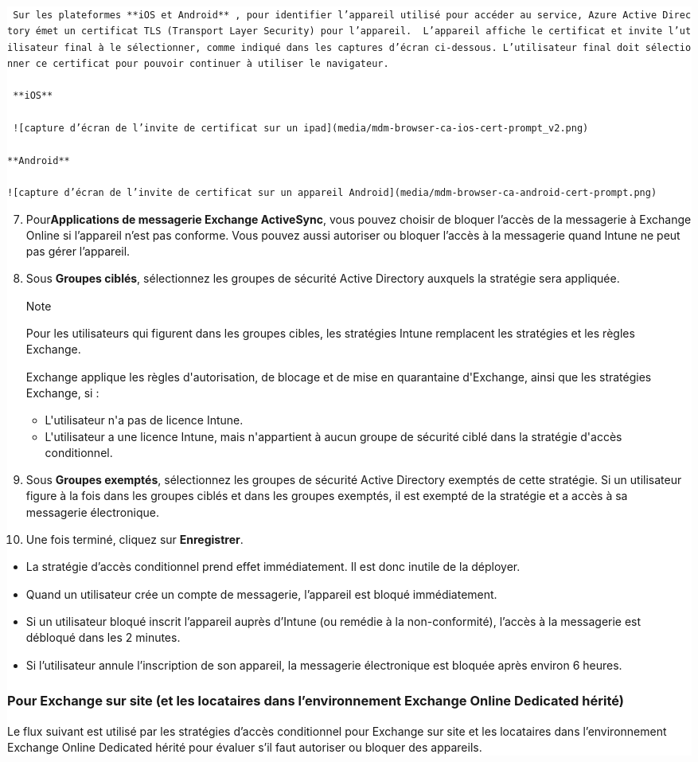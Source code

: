      Sur les plateformes **iOS et Android** , pour identifier l’appareil utilisé pour accéder au service, Azure Active Directory émet un certificat TLS (Transport Layer Security) pour l’appareil.  L’appareil affiche le certificat et invite l’utilisateur final à le sélectionner, comme indiqué dans les captures d’écran ci-dessous. L’utilisateur final doit sélectionner ce certificat pour pouvoir continuer à utiliser le navigateur.

     **iOS**

     ![capture d’écran de l’invite de certificat sur un ipad](media/mdm-browser-ca-ios-cert-prompt_v2.png)

    **Android**

    ![capture d’écran de l’invite de certificat sur un appareil Android](media/mdm-browser-ca-android-cert-prompt.png)

7.  Pour**Applications de messagerie Exchange ActiveSync**, vous pouvez choisir de bloquer l’accès de la messagerie à Exchange Online si l’appareil n’est pas conforme. Vous pouvez aussi autoriser ou bloquer l’accès à la messagerie quand Intune ne peut pas gérer l’appareil.  

8.  Sous **Groupes ciblés**, sélectionnez les groupes de sécurité Active Directory auxquels la stratégie sera appliquée.  

    > [!NOTE]  
    >  Pour les utilisateurs qui figurent dans les groupes cibles, les stratégies Intune remplacent les stratégies et les règles Exchange.  
    >   
    >  Exchange applique les règles d'autorisation, de blocage et de mise en quarantaine d'Exchange, ainsi que les stratégies Exchange, si :  
    >   
    >  -   L'utilisateur n'a pas de licence Intune.  
    > -   L'utilisateur a une licence Intune, mais n'appartient à aucun groupe de sécurité ciblé dans la stratégie d'accès conditionnel.  

9. Sous **Groupes exemptés**, sélectionnez les groupes de sécurité Active Directory exemptés de cette stratégie. Si un utilisateur figure à la fois dans les groupes ciblés et dans les groupes exemptés, il est exempté de la stratégie et a accès à sa messagerie électronique.  

10. Une fois terminé, cliquez sur **Enregistrer**.  

-   La stratégie d’accès conditionnel prend effet immédiatement. Il est donc inutile de la déployer.  

-   Quand un utilisateur crée un compte de messagerie, l’appareil est bloqué immédiatement.  

-   Si un utilisateur bloqué inscrit l’appareil auprès d’Intune (ou remédie à la non-conformité), l’accès à la messagerie est débloqué dans les 2 minutes.  

-   Si l’utilisateur annule l’inscription de son appareil, la messagerie électronique est bloquée après environ 6 heures.  

### <a name="for-exchange-on-premises-and-tenants-in-the-legacy-exchange-online-dedicated-environment"></a>Pour Exchange sur site (et les locataires dans l’environnement Exchange Online Dedicated hérité)  
 Le flux suivant est utilisé par les stratégies d’accès conditionnel pour Exchange sur site et les locataires dans l’environnement Exchange Online Dedicated hérité pour évaluer s’il faut autoriser ou bloquer des appareils.  
